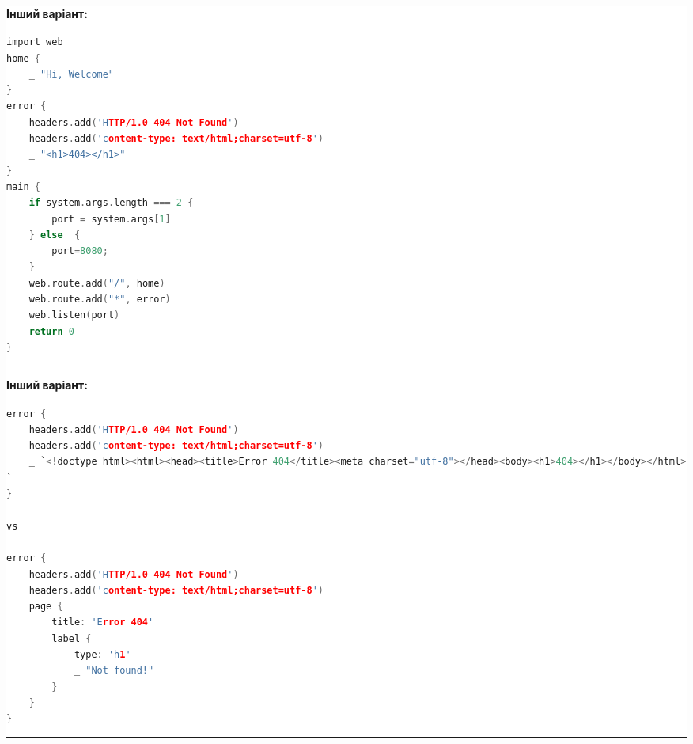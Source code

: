 
**Інший варіант:**

```c
import web
home {
    _ "Hi, Welcome"
}
error {
    headers.add('HTTP/1.0 404 Not Found')
    headers.add('content-type: text/html;charset=utf-8')
    _ "<h1>404></h1>"
}
main {
    if system.args.length === 2 {
        port = system.args[1]
    } else  {
        port=8080;
    }
    web.route.add("/", home)
    web.route.add("*", error)
    web.listen(port)
    return 0
}
```

---

**Інший варіант:**

```c
error {
    headers.add('HTTP/1.0 404 Not Found')
    headers.add('content-type: text/html;charset=utf-8')
    _ `<!doctype html><html><head><title>Error 404</title><meta charset="utf-8"></head><body><h1>404></h1></body></html>`
}

vs

error {
    headers.add('HTTP/1.0 404 Not Found')
    headers.add('content-type: text/html;charset=utf-8')
    page {
        title: 'Error 404'
        label {
            type: 'h1'
            _ "Not found!"
        }
    }
}
```

---


[discordbadge]: https://img.shields.io/discord/834373930692116531?label=Discord&logo=discord&logoColor=white
[patreonbadge]: https://img.shields.io/endpoint.svg?url=https%3A%2F%2Fshieldsio-patreon.vercel.app%2Fapi%3Fusername%3Donelanguage%26type%3Dpledges
[twitterbadge]: https://twitter.com/onelangteam
[instagrambadge]: https://img.shields.io/badge/Instagram-Up-brightgreen
[licensebadge]: https://img.shields.io/github/license/One-Language/One
[facebookbadge]: https://img.shields.io/badge/Facebook-Up-brightgreen
[discordurl]: https://discord.gg/sFCE2HcMCa
[patreonurl]: https://patreon.com/onelanguage
[twitterurl]: https://img.shields.io/twitter/follow/onelangteam.svg?style=flatl&label=Follow&logo=twitter&logoColor=white&color=1da1f2
[instagramurl]: https://www.instagram.com/one.lang
[licenseurl]: https://github.com/One-Language/One/blob/master/LICENSE
[facebookurl]: https://www.facebook.com/onelangteam